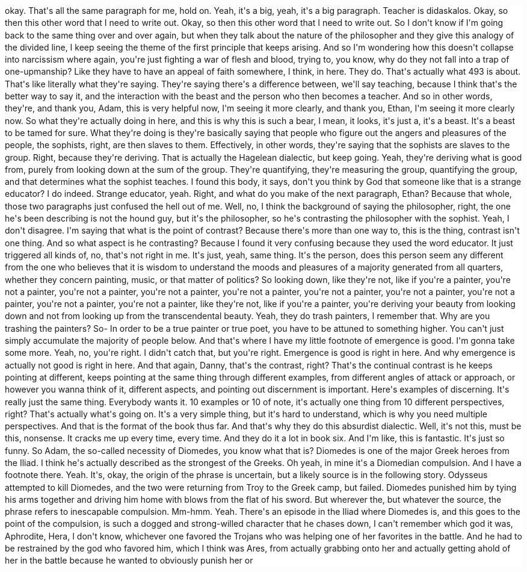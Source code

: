 okay. That's all the same paragraph for me, hold on. Yeah, it's a big, yeah, it's a big paragraph. Teacher is didaskalos. Okay, so then this other word that I need to write out. Okay, so then this other word that I need to write out. So I don't know if I'm going back to the same thing over and over again, but when they talk about the nature of the philosopher and they give this analogy of the divided line, I keep seeing the theme of the first principle that keeps arising. And so I'm wondering how this doesn't collapse into narcissism where again, you're just fighting a war of flesh and blood, trying to, you know, why do they not fall into a trap of one-upmanship? Like they have to have an appeal of faith somewhere, I think, in here. They do. That's actually what 493 is about. That's like literally what they're saying. They're saying there's a difference between, we'll say teaching, because I think that's the better way to say it, and the interaction with the beast and the person who then becomes a teacher. And so in other words, they're, and thank you, Adam, this is very helpful now, I'm seeing it more clearly, and thank you, Ethan, I'm seeing it more clearly now. So what they're actually doing in here, and this is why this is such a bear, I mean, it looks, it's just a, it's a beast. It's a beast to be tamed for sure. What they're doing is they're basically saying that people who figure out the angers and pleasures of the people, the sophists, right, are then slaves to them. Effectively, in other words, they're saying that the sophists are slaves to the group. Right, because they're deriving. That is actually the Hagelean dialectic, but keep going. Yeah, they're deriving what is good from, purely from looking down at the sum of the group. They're quantifying, they're measuring the group, quantifying the group, and that determines what the sophist teaches. I found this body, it says, don't you think by God that someone like that is a strange educator? I do indeed. Strange educator, yeah. Right, and what do you make of the next paragraph, Ethan? Because that whole, those two paragraphs just confused the hell out of me. Well, no, I think the background of saying the philosopher, right, the one he's been describing is not the hound guy, but it's the philosopher, so he's contrasting the philosopher with the sophist. Yeah, I don't disagree. I'm saying that what is the point of contrast? Because there's more than one way to, this is the thing, contrast isn't one thing. And so what aspect is he contrasting? Because I found it very confusing because they used the word educator. It just triggered all kinds of, no, that's not right in me. It's just, yeah, same thing. It's the person, does this person seem any different from the one who believes that it is wisdom to understand the moods and pleasures of a majority generated from all quarters, whether they concern painting, music, or that matter of politics? So looking down, like they're not, like if you're a painter, you're not a painter, you're not a painter, you're not a painter, you're not a painter, you're not a painter, you're not a painter, you're not a painter, you're not a painter, you're not a painter, like they're not, like if you're a painter, you're deriving your beauty from looking down and not from looking up from the transcendental beauty. Yeah, they do trash painters, I remember that. Why are you trashing the painters? So- In order to be a true painter or true poet, you have to be attuned to something higher. You can't just simply accumulate the majority of people below. And that's where I have my little footnote of emergence is good. I'm gonna take some more. Yeah, no, you're right. I didn't catch that, but you're right. Emergence is good is right in here. And why emergence is actually not good is right in here. And that again, Danny, that's the contrast, right? That's the continual contrast is he keeps pointing at different, keeps pointing at the same thing through different examples, from different angles of attack or approach, or however you wanna think of it, different aspects, and pointing out discernment is important. Here's examples of discerning. It's really just the same thing. Everybody wants it. 10 examples or 10 of note, it's actually one thing from 10 different perspectives, right? That's actually what's going on. It's a very simple thing, but it's hard to understand, which is why you need multiple perspectives. And that is the format of the book thus far. And that's why they do this absurdist dialectic. Well, it's not this, must be this, nonsense. It cracks me up every time, every time. And they do it a lot in book six. And I'm like, this is fantastic. It's just so funny. So Adam, the so-called necessity of Diomedes, you know what that is? Diomedes is one of the major Greek heroes from the Iliad. I think he's actually described as the strongest of the Greeks. Oh yeah, in mine it's a Diomedian compulsion. And I have a footnote there. Yeah. It's, okay, the origin of the phrase is uncertain, but a likely source is in the following story. Odysseus attempted to kill Diomedes, and the two were returning from Troy to the Greek camp, but failed. Diomedes punished him by tying his arms together and driving him home with blows from the flat of his sword. But wherever the, but whatever the source, the phrase refers to inescapable compulsion. Mm-hmm. Yeah. There's an episode in the Iliad where Diomedes is, and this goes to the point of the compulsion, is such a dogged and strong-willed character that he chases down, I can't remember which god it was, Aphrodite, Hera, I don't know, whichever one favored the Trojans who was helping one of her favorites in the battle. And he had to be restrained by the god who favored him, which I think was Ares, from actually grabbing onto her and actually getting ahold of her in the battle because he wanted to obviously punish her or